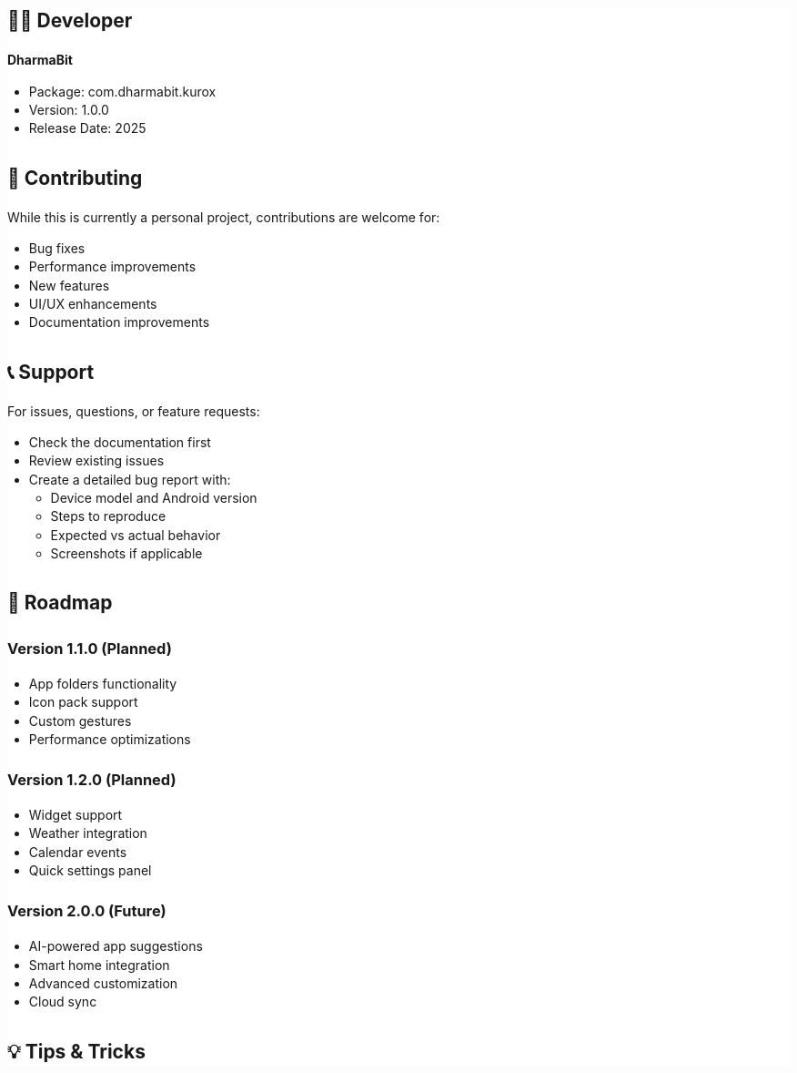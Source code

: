 ## 👨‍💻 Developer

**DharmaBit**
- Package: com.dharmabit.kurox
- Version: 1.0.0
- Release Date: 2025

## 🤝 Contributing

While this is currently a personal project, contributions are welcome for:
- Bug fixes
- Performance improvements
- New features
- UI/UX enhancements
- Documentation improvements

## 📞 Support

For issues, questions, or feature requests:
- Check the documentation first
- Review existing issues
- Create a detailed bug report with:
    - Device model and Android version
    - Steps to reproduce
    - Expected vs actual behavior
    - Screenshots if applicable

## 🎯 Roadmap

### Version 1.1.0 (Planned)
- App folders functionality
- Icon pack support
- Custom gestures
- Performance optimizations

### Version 1.2.0 (Planned)
- Widget support
- Weather integration
- Calendar events
- Quick settings panel

### Version 2.0.0 (Future)
- AI-powered app suggestions
- Smart home integration
- Advanced customization
- Cloud sync

## 💡 Tips & Tricks
